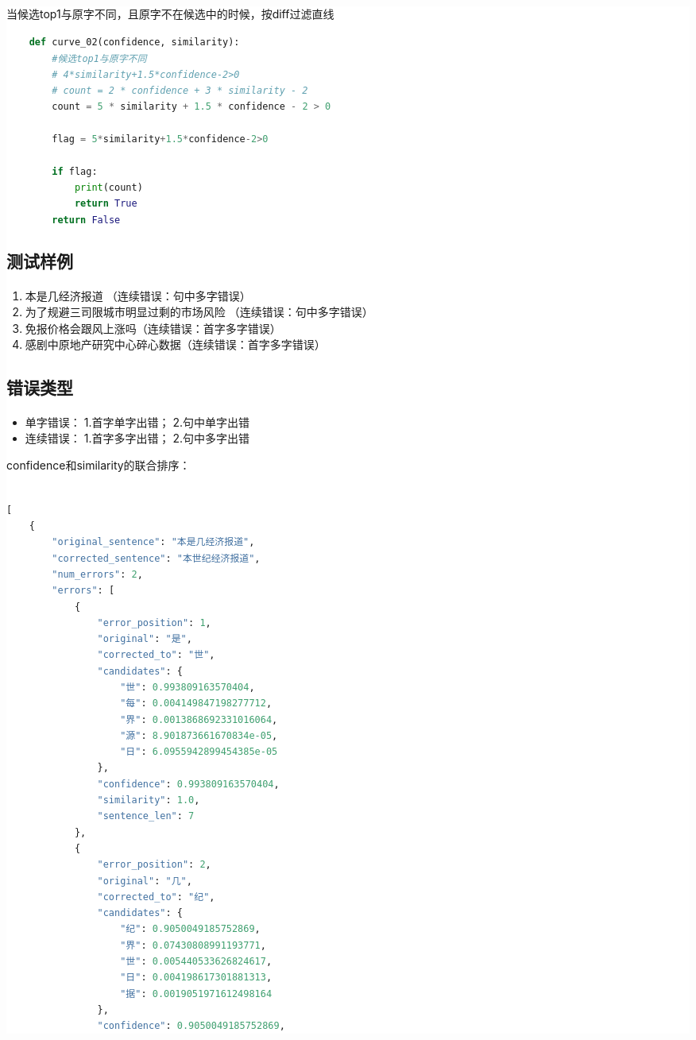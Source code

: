 当候选top1与原字不同，且原字不在候选中的时候，按diff过滤直线
```python
    def curve_02(confidence, similarity):
        #候选top1与原字不同
        # 4*similarity+1.5*confidence-2>0
        # count = 2 * confidence + 3 * similarity - 2
        count = 5 * similarity + 1.5 * confidence - 2 > 0

        flag = 5*similarity+1.5*confidence-2>0

        if flag:
            print(count)
            return True
        return False
```


## 测试样例

1. 本是几经济报道  （连续错误：句中多字错误）
2. 为了规避三司限城市明显过剩的市场风险 （连续错误：句中多字错误）
3. 免报价格会跟风上涨吗（连续错误：首字多字错误）
4. 感剧中原地产研究中心碎心数据（连续错误：首字多字错误）
## 错误类型 

- 单字错误： 1.首字单字出错； 2.句中单字出错
- 连续错误： 1.首字多字出错； 2.句中多字出错


confidence和similarity的联合排序：
```python

[
    {
        "original_sentence": "本是几经济报道",
        "corrected_sentence": "本世纪经济报道",
        "num_errors": 2,
        "errors": [
            {
                "error_position": 1,
                "original": "是",
                "corrected_to": "世",
                "candidates": {
                    "世": 0.993809163570404,
                    "每": 0.004149847198277712,
                    "界": 0.0013868692331016064,
                    "源": 8.901873661670834e-05,
                    "日": 6.0955942899454385e-05
                },
                "confidence": 0.993809163570404,
                "similarity": 1.0,
                "sentence_len": 7
            },
            {
                "error_position": 2,
                "original": "几",
                "corrected_to": "纪",
                "candidates": {
                    "纪": 0.9050049185752869,
                    "界": 0.07430808991193771,
                    "世": 0.005440533626824617,
                    "日": 0.004198617301881313,
                    "据": 0.0019051971612498164
                },
                "confidence": 0.9050049185752869,
```